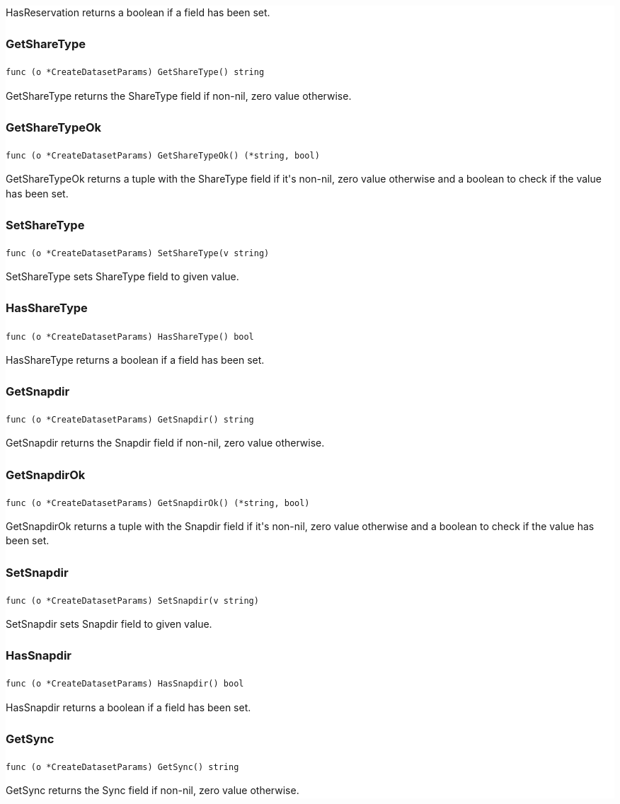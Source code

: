 HasReservation returns a boolean if a field has been set.

### GetShareType

`func (o *CreateDatasetParams) GetShareType() string`

GetShareType returns the ShareType field if non-nil, zero value otherwise.

### GetShareTypeOk

`func (o *CreateDatasetParams) GetShareTypeOk() (*string, bool)`

GetShareTypeOk returns a tuple with the ShareType field if it's non-nil, zero value otherwise
and a boolean to check if the value has been set.

### SetShareType

`func (o *CreateDatasetParams) SetShareType(v string)`

SetShareType sets ShareType field to given value.

### HasShareType

`func (o *CreateDatasetParams) HasShareType() bool`

HasShareType returns a boolean if a field has been set.

### GetSnapdir

`func (o *CreateDatasetParams) GetSnapdir() string`

GetSnapdir returns the Snapdir field if non-nil, zero value otherwise.

### GetSnapdirOk

`func (o *CreateDatasetParams) GetSnapdirOk() (*string, bool)`

GetSnapdirOk returns a tuple with the Snapdir field if it's non-nil, zero value otherwise
and a boolean to check if the value has been set.

### SetSnapdir

`func (o *CreateDatasetParams) SetSnapdir(v string)`

SetSnapdir sets Snapdir field to given value.

### HasSnapdir

`func (o *CreateDatasetParams) HasSnapdir() bool`

HasSnapdir returns a boolean if a field has been set.

### GetSync

`func (o *CreateDatasetParams) GetSync() string`

GetSync returns the Sync field if non-nil, zero value otherwise.
